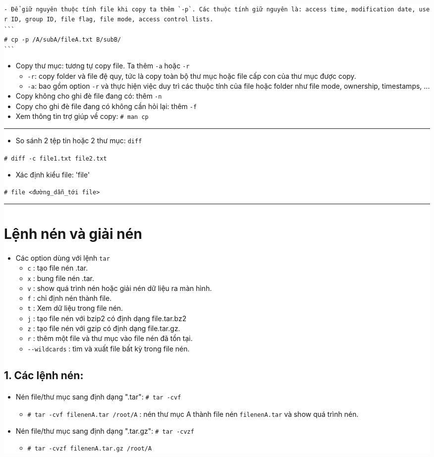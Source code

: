     - Để giữ nguyên thuộc tính file khi copy ta thêm `-p`. Các thuộc tính giữ nguyên là: access time, modification date, user ID, group ID, file flag, file mode, access control lists.
    ```
    # cp -p /A/subA/fileA.txt B/subB/
    ```

- Copy thư mục: tương tự copy file. Ta thêm `-a` hoặc `-r`
    - `-r`: copy folder và file đệ quy, tức là copy toàn bộ thư mục hoặc file cấp con của thư mục được copy.
    - `-a`: bao gồm option `-r` và thực hiện việc duy trì các thuộc tính của file hoặc folder như file mode, ownership, timestamps, ...
- Copy không cho ghi đè file đang có: thêm `-n`
- Copy cho ghi đè file đang có không cần hỏi lại: thêm `-f`
- Xem thông tin trợ giúp về copy: `# man cp`

----

- So sánh 2 tệp tin hoặc 2 thư mục: `diff`
```
# diff -c file1.txt file2.txt
```

- Xác định kiểu file: 'file'
```
# file <đường_dẫn_tới file>
```
---




# Lệnh nén và giải nén

- Các option dùng với lệnh `tar`
    - `c` : tạo file nén .tar.
    - `x` : bung file nén .tar.
    - `v` : show quá trình nén hoặc giải nén dữ liệu ra màn hình.
    - `f` : chỉ định nén thành file.
    - `t` : Xem dữ liệu trong file nén.
    - `j` : tạo file nén với bzip2 có định dạng file.tar.bz2
    - `z` : tạo file nén với gzip có định dạng file.tar.gz.
    - `r` : thêm một file và thư mục vào file nén đã tồn tại.
    - `--wildcards` : tìm và xuất file bất kỳ trong file nén.

## 1. Các lệnh nén:
- Nén file/thư mục sang định dạng ".tar": `# tar -cvf`

    - `# tar -cvf filenenA.tar /root/A` : nén thư mục A thành file nén `filenenA.tar` và show quá trình nén.

-  Nén file/thư mục sang định dạng ".tar.gz": `# tar -cvzf`
    - `# tar -cvzf filenenA.tar.gz /root/A`
